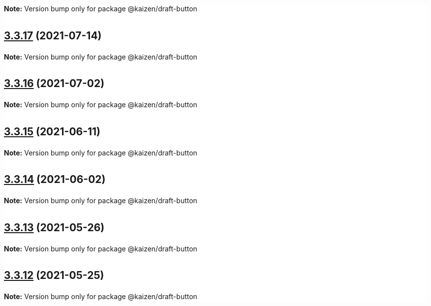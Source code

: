 **Note:** Version bump only for package @kaizen/draft-button





## [3.3.17](https://github.com/cultureamp/kaizen-design-system/compare/@kaizen/draft-button@3.3.16...@kaizen/draft-button@3.3.17) (2021-07-14)

**Note:** Version bump only for package @kaizen/draft-button





## [3.3.16](https://github.com/cultureamp/kaizen-design-system/compare/@kaizen/draft-button@3.3.15...@kaizen/draft-button@3.3.16) (2021-07-02)

**Note:** Version bump only for package @kaizen/draft-button





## [3.3.15](https://github.com/cultureamp/kaizen-design-system/compare/@kaizen/draft-button@3.3.14...@kaizen/draft-button@3.3.15) (2021-06-11)

**Note:** Version bump only for package @kaizen/draft-button





## [3.3.14](https://github.com/cultureamp/kaizen-design-system/compare/@kaizen/draft-button@3.3.13...@kaizen/draft-button@3.3.14) (2021-06-02)

**Note:** Version bump only for package @kaizen/draft-button





## [3.3.13](https://github.com/cultureamp/kaizen-design-system/compare/@kaizen/draft-button@3.3.12...@kaizen/draft-button@3.3.13) (2021-05-26)

**Note:** Version bump only for package @kaizen/draft-button





## [3.3.12](https://github.com/cultureamp/kaizen-design-system/compare/@kaizen/draft-button@3.3.11...@kaizen/draft-button@3.3.12) (2021-05-25)

**Note:** Version bump only for package @kaizen/draft-button
